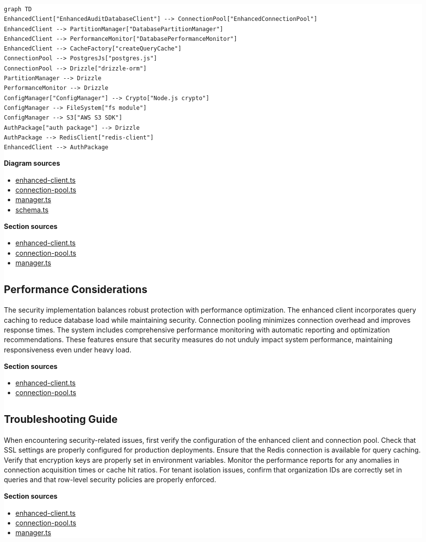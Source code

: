 ```mermaid
graph TD
EnhancedClient["EnhancedAuditDatabaseClient"] --> ConnectionPool["EnhancedConnectionPool"]
EnhancedClient --> PartitionManager["DatabasePartitionManager"]
EnhancedClient --> PerformanceMonitor["DatabasePerformanceMonitor"]
EnhancedClient --> CacheFactory["createQueryCache"]
ConnectionPool --> PostgresJs["postgres.js"]
ConnectionPool --> Drizzle["drizzle-orm"]
PartitionManager --> Drizzle
PerformanceMonitor --> Drizzle
ConfigManager["ConfigManager"] --> Crypto["Node.js crypto"]
ConfigManager --> FileSystem["fs module"]
ConfigManager --> S3["AWS S3 SDK"]
AuthPackage["auth package"] --> Drizzle
AuthPackage --> RedisClient["redis-client"]
EnhancedClient --> AuthPackage
```

**Diagram sources**
- [enhanced-client.ts](file://packages/audit-db/src/db/enhanced-client.ts)
- [connection-pool.ts](file://packages/audit-db/src/db/connection-pool.ts)
- [manager.ts](file://packages/audit/src/config/manager.ts)
- [schema.ts](file://packages/audit-db/src/db/schema.ts)

**Section sources**
- [enhanced-client.ts](file://packages/audit-db/src/db/enhanced-client.ts)
- [connection-pool.ts](file://packages/audit-db/src/db/connection-pool.ts)
- [manager.ts](file://packages/audit/src/config/manager.ts)

## Performance Considerations
The security implementation balances robust protection with performance optimization. The enhanced client incorporates query caching to reduce database load while maintaining security. Connection pooling minimizes connection overhead and improves response times. The system includes comprehensive performance monitoring with automatic reporting and optimization recommendations. These features ensure that security measures do not unduly impact system performance, maintaining responsiveness even under heavy load.

**Section sources**
- [enhanced-client.ts](file://packages/audit-db/src/db/enhanced-client.ts)
- [connection-pool.ts](file://packages/audit-db/src/db/connection-pool.ts)

## Troubleshooting Guide
When encountering security-related issues, first verify the configuration of the enhanced client and connection pool. Check that SSL settings are properly configured for production deployments. Ensure that the Redis connection is available for query caching. Verify that encryption keys are properly set in environment variables. Monitor the performance reports for any anomalies in connection acquisition times or cache hit ratios. For tenant isolation issues, confirm that organization IDs are correctly set in queries and that row-level security policies are properly enforced.

**Section sources**
- [enhanced-client.ts](file://packages/audit-db/src/db/enhanced-client.ts)
- [connection-pool.ts](file://packages/audit-db/src/db/connection-pool.ts)
- [manager.ts](file://packages/audit/src/config/manager.ts)
